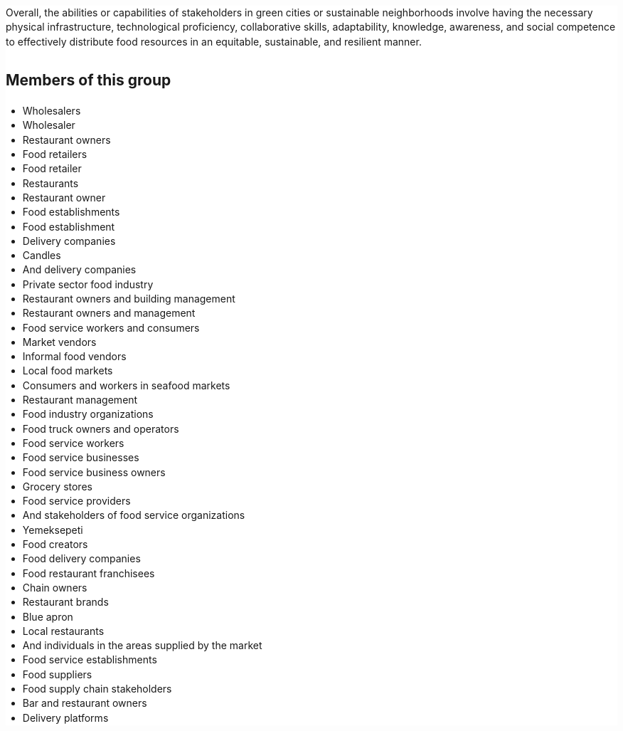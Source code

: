 Overall, the abilities or capabilities of stakeholders in green cities or sustainable neighborhoods involve having the necessary physical infrastructure, technological proficiency, collaborative skills, adaptability, knowledge, awareness, and social competence to effectively distribute food resources in an equitable, sustainable, and resilient manner.

## Members of this group

* Wholesalers
* Wholesaler
* Restaurant owners
* Food retailers
* Food retailer
* Restaurants
* Restaurant owner
* Food establishments
* Food establishment
* Delivery companies
* Candles
* And delivery companies
* Private sector food industry
* Restaurant owners and building management
* Restaurant owners and management
* Food service workers and consumers
* Market vendors
* Informal food vendors
* Local food markets
* Consumers and workers in seafood markets
* Restaurant management
* Food industry organizations
* Food truck owners and operators
* Food service workers
* Food service businesses
* Food service business owners
* Grocery stores
* Food service providers
* And stakeholders of food service organizations
* Yemeksepeti
* Food creators
* Food delivery companies
* Food restaurant franchisees
* Chain owners
* Restaurant brands
* Blue apron
* Local restaurants
* And individuals in the areas supplied by the market
* Food service establishments
* Food suppliers
* Food supply chain stakeholders
* Bar and restaurant owners
* Delivery platforms